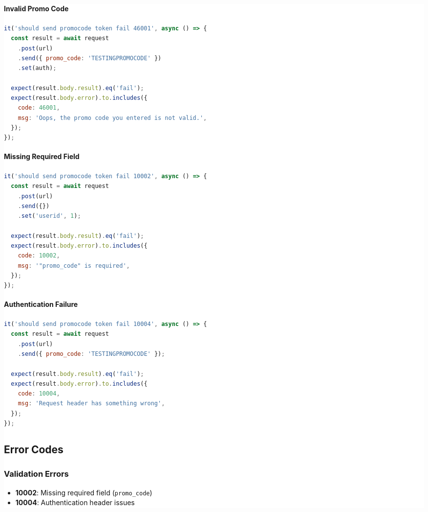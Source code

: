 #### Invalid Promo Code
```javascript
it('should send promocode token fail 46001', async () => {
  const result = await request
    .post(url)
    .send({ promo_code: 'TESTINGPROMOCODE' })
    .set(auth);
  
  expect(result.body.result).eq('fail');
  expect(result.body.error).to.includes({
    code: 46001,
    msg: 'Oops, the promo code you entered is not valid.',
  });
});
```

#### Missing Required Field
```javascript
it('should send promocode token fail 10002', async () => {
  const result = await request
    .post(url)
    .send({})
    .set('userid', 1);
  
  expect(result.body.result).eq('fail');
  expect(result.body.error).to.includes({
    code: 10002,
    msg: '"promo_code" is required',
  });
});
```

#### Authentication Failure
```javascript
it('should send promocode token fail 10004', async () => {
  const result = await request
    .post(url)
    .send({ promo_code: 'TESTINGPROMOCODE' });
  
  expect(result.body.result).eq('fail');
  expect(result.body.error).to.includes({
    code: 10004,
    msg: 'Request header has something wrong',
  });
});
```

## Error Codes

### Validation Errors
- **10002**: Missing required field (`promo_code`)
- **10004**: Authentication header issues
